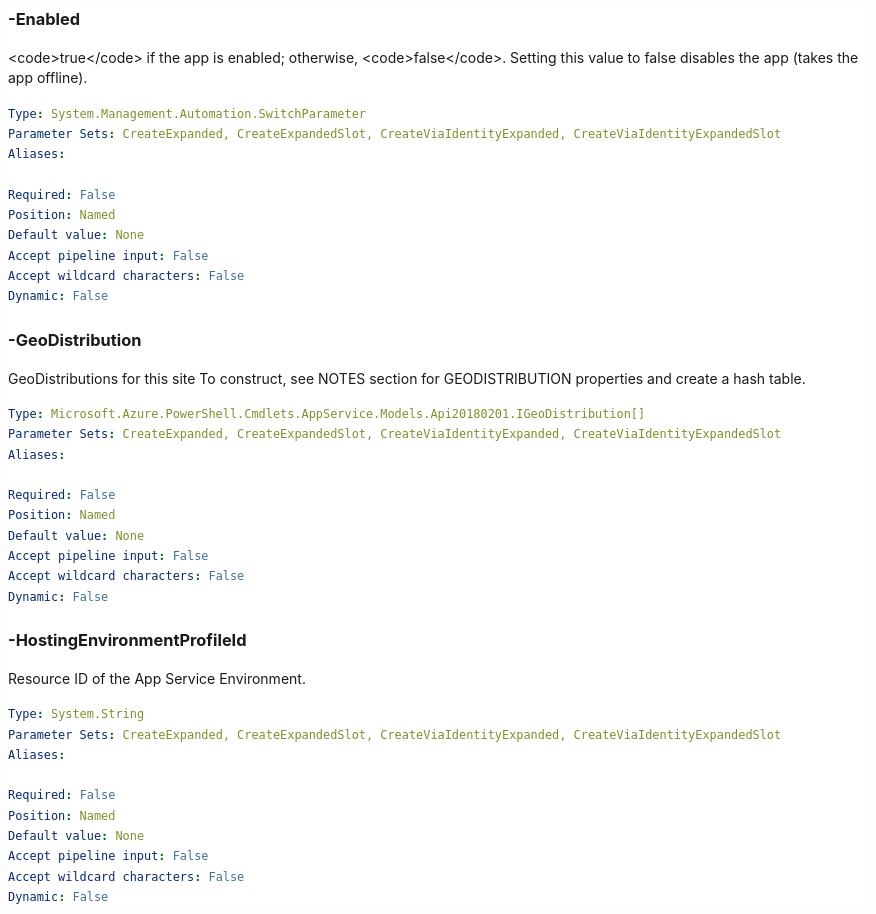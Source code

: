 ### -Enabled
\<code\>true\</code\> if the app is enabled; otherwise, \<code\>false\</code\>.
Setting this value to false disables the app (takes the app offline).

```yaml
Type: System.Management.Automation.SwitchParameter
Parameter Sets: CreateExpanded, CreateExpandedSlot, CreateViaIdentityExpanded, CreateViaIdentityExpandedSlot
Aliases:

Required: False
Position: Named
Default value: None
Accept pipeline input: False
Accept wildcard characters: False
Dynamic: False
```

### -GeoDistribution
GeoDistributions for this site
To construct, see NOTES section for GEODISTRIBUTION properties and create a hash table.

```yaml
Type: Microsoft.Azure.PowerShell.Cmdlets.AppService.Models.Api20180201.IGeoDistribution[]
Parameter Sets: CreateExpanded, CreateExpandedSlot, CreateViaIdentityExpanded, CreateViaIdentityExpandedSlot
Aliases:

Required: False
Position: Named
Default value: None
Accept pipeline input: False
Accept wildcard characters: False
Dynamic: False
```

### -HostingEnvironmentProfileId
Resource ID of the App Service Environment.

```yaml
Type: System.String
Parameter Sets: CreateExpanded, CreateExpandedSlot, CreateViaIdentityExpanded, CreateViaIdentityExpandedSlot
Aliases:

Required: False
Position: Named
Default value: None
Accept pipeline input: False
Accept wildcard characters: False
Dynamic: False
```
